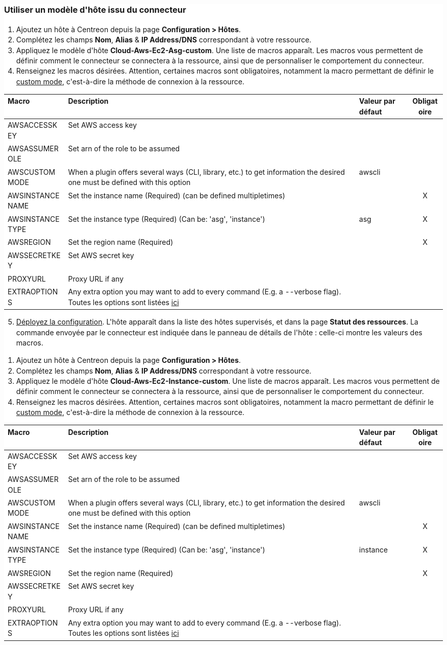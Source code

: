 ### Utiliser un modèle d'hôte issu du connecteur

<Tabs groupId="sync">
<TabItem value="Cloud-Aws-Ec2-Asg-custom" label="Cloud-Aws-Ec2-Asg-custom">

1. Ajoutez un hôte à Centreon depuis la page **Configuration > Hôtes**.
2. Complétez les champs **Nom**, **Alias** & **IP Address/DNS** correspondant à votre ressource.
3. Appliquez le modèle d'hôte **Cloud-Aws-Ec2-Asg-custom**. Une liste de macros apparaît. Les macros vous permettent de définir comment le connecteur se connectera à la ressource, ainsi que de personnaliser le comportement du connecteur.
4. Renseignez les macros désirées. Attention, certaines macros sont obligatoires, notamment la macro permettant de définir le [custom mode](#custom-modesdisponibles), c'est-à-dire la méthode de connexion à la ressource.

| Macro           | Description                                                                                                                | Valeur par défaut | Obligatoire |
|:----------------|:---------------------------------------------------------------------------------------------------------------------------|:------------------|:-----------:|
| AWSACCESSKEY    | Set AWS access key                                                                                                         |                   |             |
| AWSASSUMEROLE   | Set arn of the role to be assumed                                                                                          |                   |             |
| AWSCUSTOMMODE   | When a plugin offers several ways (CLI, library, etc.) to get information the desired one must be defined with this option | awscli            |             |
| AWSINSTANCENAME | Set the instance name (Required) (can be defined multipletimes)                                                            |                   | X           |
| AWSINSTANCETYPE | Set the instance type (Required) (Can be: 'asg', 'instance')                                                               | asg               | X           |
| AWSREGION       | Set the region name (Required)                                                                                             |                   | X           |
| AWSSECRETKEY    | Set AWS secret key                                                                                                         |                   |             |
| PROXYURL        | Proxy URL if any                                                                                                           |                   |             |
| EXTRAOPTIONS    | Any extra option you may want to add to every command (E.g. a --verbose flag). Toutes les options sont listées [ici](#options-disponibles)                      |                   |             |

5. [Déployez la configuration](/docs/monitoring/monitoring-servers/deploying-a-configuration). L'hôte apparaît dans la liste des hôtes supervisés, et dans la page **Statut des ressources**. La commande envoyée par le connecteur est indiquée dans le panneau de détails de l'hôte : celle-ci montre les valeurs des macros.

</TabItem>
<TabItem value="Cloud-Aws-Ec2-Instance-custom" label="Cloud-Aws-Ec2-Instance-custom">

1. Ajoutez un hôte à Centreon depuis la page **Configuration > Hôtes**.
2. Complétez les champs **Nom**, **Alias** & **IP Address/DNS** correspondant à votre ressource.
3. Appliquez le modèle d'hôte **Cloud-Aws-Ec2-Instance-custom**. Une liste de macros apparaît. Les macros vous permettent de définir comment le connecteur se connectera à la ressource, ainsi que de personnaliser le comportement du connecteur.
4. Renseignez les macros désirées. Attention, certaines macros sont obligatoires, notamment la macro permettant de définir le [custom mode](#custom-modesdisponibles), c'est-à-dire la méthode de connexion à la ressource.

| Macro           | Description                                                                                                                | Valeur par défaut | Obligatoire |
|:----------------|:---------------------------------------------------------------------------------------------------------------------------|:------------------|:-----------:|
| AWSACCESSKEY    | Set AWS access key                                                                                                         |                   |             |
| AWSASSUMEROLE   | Set arn of the role to be assumed                                                                                          |                   |             |
| AWSCUSTOMMODE   | When a plugin offers several ways (CLI, library, etc.) to get information the desired one must be defined with this option | awscli            |             |
| AWSINSTANCENAME | Set the instance name (Required) (can be defined multipletimes)                                                            |                   | X           |
| AWSINSTANCETYPE | Set the instance type (Required) (Can be: 'asg', 'instance')                                                               | instance          | X           |
| AWSREGION       | Set the region name (Required)                                                                                             |                   | X           |
| AWSSECRETKEY    | Set AWS secret key                                                                                                         |                   |             |
| PROXYURL        | Proxy URL if any                                                                                                           |                   |             |
| EXTRAOPTIONS    | Any extra option you may want to add to every command (E.g. a --verbose flag). Toutes les options sont listées [ici](#options-disponibles)                      |                   |             |